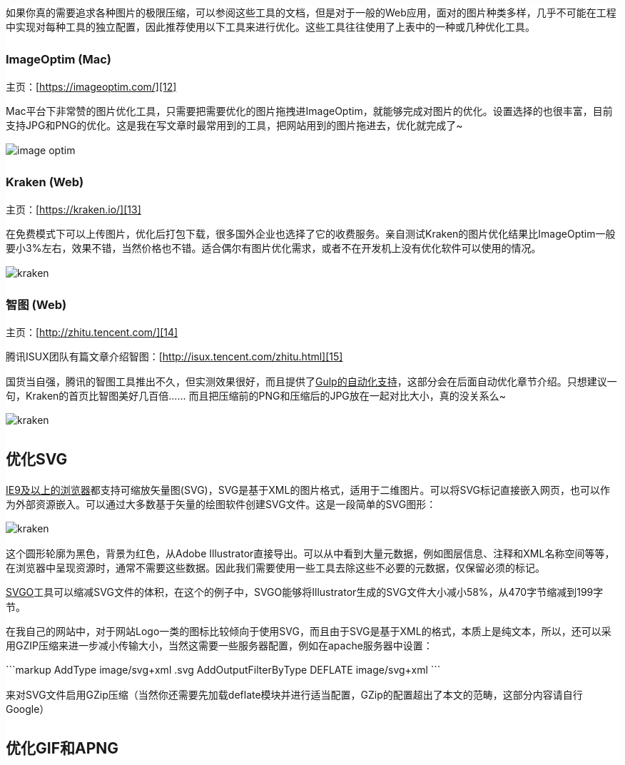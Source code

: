 如果你真的需要追求各种图片的极限压缩，可以参阅这些工具的文档，但是对于一般的Web应用，面对的图片种类多样，几乎不可能在工程中实现对每种工具的独立配置，因此推荐使用以下工具来进行优化。这些工具往往使用了上表中的一种或几种优化工具。

### ImageOptim (Mac)

主页：[https://imageoptim.com/][12]

Mac平台下非常赞的图片优化工具，只需要把需要优化的图片拖拽进ImageOptim，就能够完成对图片的优化。设置选择的也很丰富，目前支持JPG和PNG的优化。这是我在写文章时最常用到的工具，把网站用到的图片拖进去，优化就完成了\~

![image optim][image-4]

### Kraken (Web)

主页：[https://kraken.io/][13]

在免费模式下可以上传图片，优化后打包下载，很多国外企业也选择了它的收费服务。亲自测试Kraken的图片优化结果比ImageOptim一般要小3%左右，效果不错，当然价格也不错。适合偶尔有图片优化需求，或者不在开发机上没有优化软件可以使用的情况。

![kraken][image-5]

### 智图 (Web)

主页：[http://zhitu.tencent.com/][14]

腾讯ISUX团队有篇文章介绍智图：[http://isux.tencent.com/zhitu.html][15]

国货当自强，腾讯的智图工具推出不久，但实测效果很好，而且提供了[Gulp的自动化支持][16]，这部分会在后面自动优化章节介绍。只想建议一句，Kraken的首页比智图美好几百倍…… 而且把压缩前的PNG和压缩后的JPG放在一起对比大小，真的没关系么\~

![kraken][image-6]

## 优化SVG

[IE9及以上的浏览器][17]都支持可缩放矢量图(SVG)，SVG是基于XML的图片格式，适用于二维图片。可以将SVG标记直接嵌入网页，也可以作为外部资源嵌入。可以通过大多数基于矢量的绘图软件创建SVG文件。这是一段简单的SVG图形：

![kraken][image-7]

这个圆形轮廓为黑色，背景为红色，从Adobe Illustrator直接导出。可以从中看到大量元数据，例如图层信息、注释和XML名称空间等等，在浏览器中呈现资源时，通常不需要这些数据。因此我们需要使用一些工具去除这些不必要的元数据，仅保留必须的标记。

[SVGO][18]工具可以缩减SVG文件的体积，在这个的例子中，SVGO能够将Illustrator生成的SVG文件大小减小58%，从470字节缩减到199字节。

在我自己的网站中，对于网站Logo一类的图标比较倾向于使用SVG，而且由于SVG是基于XML的格式，本质上是纯文本，所以，还可以采用GZIP压缩来进一步减小传输大小，当然这需要一些服务器配置，例如在apache服务器中设置：

\`\`\`markup
AddType image/svg+xml .svg
AddOutputFilterByType DEFLATE image/svg+xml
\`\`\`

来对SVG文件启用GZip压缩（当然你还需要先加载deflate模块并进行适当配置，GZip的配置超出了本文的范畴，这部分内容请自行Google）

## 优化GIF和APNG


[1]:	http://httparchive.org/interesting.php#bytesperpage
[2]:	http://daneden.github.io/animate.css/
[3]:	http://caniuse.com/#search=apng
[4]:	http://caniuse.com/#search=webp
[5]:	http://www.infoq.com/cn/articles/development-of-the-mobile-web-deep-concept
[6]:	http://efe.baidu.com/blog/responsive-images-in-practice/
[7]:	http://caniuse.com/#search=srcset
[8]:	http://jpegclub.org/jpegtran/
[9]:	http://optipng.sourceforge.net/
[10]:	http://advancemame.sourceforge.net/doc-advpng.html
[11]:	http://pngquant.org/
[12]:	https://imageoptim.com/
[13]:	https://kraken.io/
[14]:	http://zhitu.tencent.com/
[15]:	http://isux.tencent.com/zhitu.html
[16]:	https://www.npmjs.org/package/gulp-imageisux
[17]:	http://caniuse.com/#search=svg
[18]:	https://github.com/svg/svgo
[19]:	#auto
[20]:	https://github.com/davidmz/apng-canvas
[21]:	https://github.com/iSparta/iSparta
[22]:	http://isux.tencent.com/introduction-of-apng.html
[23]:	http://www.qiniu.com/
[24]:	https://www.upyun.com/index.html
[25]:	http://developer.qiniu.com/docs/v6/api/reference/fop/image/
[26]:	https://github.com/1000ch/grunt-image
[27]:	https://developers.google.com/speed/pagespeed/module
[28]:	https://developers.google.com/web/fundamentals/performance/optimizing-content-efficiency/image-optimization?hl=zh-cn
[29]:	https://developers.google.com/speed/pagespeed/module
[30]:	http://www.infoq.com/cn/articles/development-of-the-mobile-web-deep-concept
[31]:	http://isux.tencent.com/introduction-of-apng.html
[32]:	http://www.curata.com/blog/optimizing-your-content-marketing-with-secrets-exposed-in-recent-google-patent/
[image-1]:	http://blog.cabbit.me/images/2014-12-02/title.jpg
[image-2]:	http://blog.cabbit.me/images/2014-12-02/step.jpg
[image-3]:	2014-12-02/pixel.png
[image-4]:	http://blog.cabbit.me/images/2014-12-02/image-optim.png
[image-5]:	http://blog.cabbit.me/images/2014-12-02/kraken.png
[image-6]:	http://blog.cabbit.me/images/2014-12-02/zhitu.png
[image-7]:	http://blog.cabbit.me/images/2014-12-02/svg.png
[image-8]:	http://blog.cabbit.me/images/2014-12-02/apng.gif
[image-9]:	http://blog.cabbit.me/images/2014-12-02/gogopher.jpg
[image-10]:	http://blog.cabbit.me/images/2014-12-02/gogopher_optim.jpg
[image-11]:	http://blog.cabbit.me/images/2014-12-02/grunt-image.png